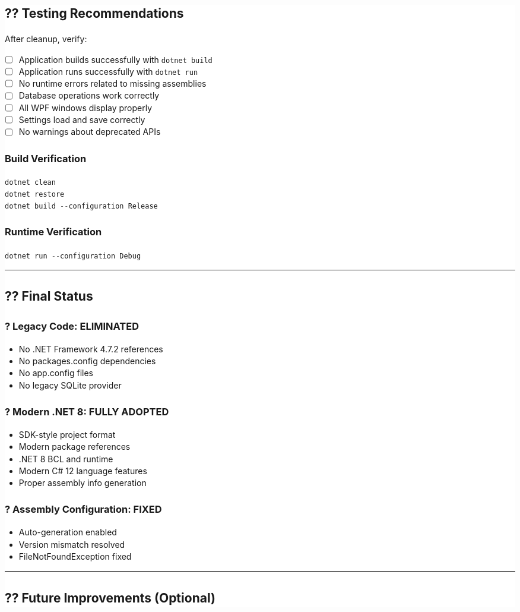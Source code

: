 
## ?? Testing Recommendations

After cleanup, verify:

- [ ] Application builds successfully with `dotnet build`
- [ ] Application runs successfully with `dotnet run`
- [ ] No runtime errors related to missing assemblies
- [ ] Database operations work correctly
- [ ] All WPF windows display properly
- [ ] Settings load and save correctly
- [ ] No warnings about deprecated APIs

### Build Verification
```powershell
dotnet clean
dotnet restore
dotnet build --configuration Release
```

### Runtime Verification
```powershell
dotnet run --configuration Debug
```

---

## ?? Final Status

### ? Legacy Code: **ELIMINATED**
- No .NET Framework 4.7.2 references
- No packages.config dependencies
- No app.config files
- No legacy SQLite provider

### ? Modern .NET 8: **FULLY ADOPTED**
- SDK-style project format
- Modern package references
- .NET 8 BCL and runtime
- Modern C# 12 language features
- Proper assembly info generation

### ? Assembly Configuration: **FIXED**
- Auto-generation enabled
- Version mismatch resolved
- FileNotFoundException fixed

---

## ?? Future Improvements (Optional)
